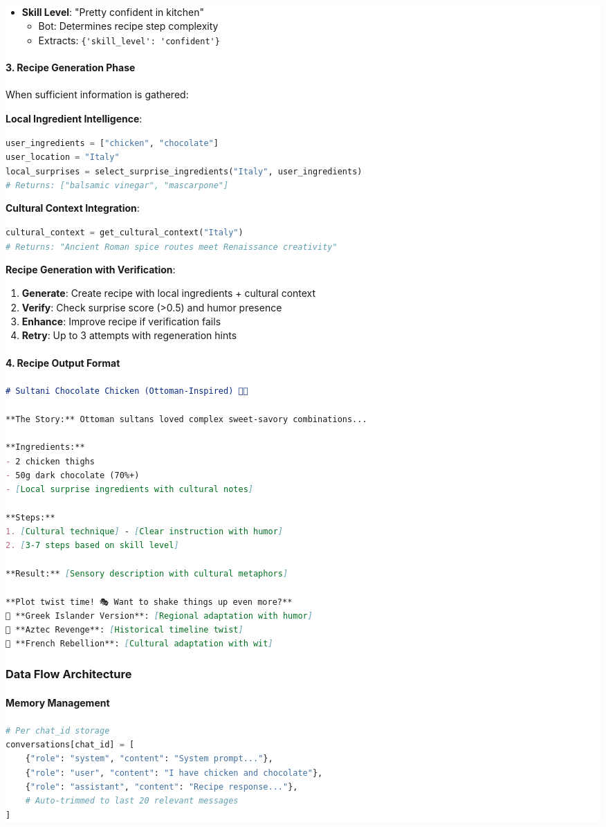 - **Skill Level**: "Pretty confident in kitchen"
  - Bot: Determines recipe step complexity
  - Extracts: `{'skill_level': 'confident'}`

#### 3. Recipe Generation Phase
When sufficient information is gathered:

**Local Ingredient Intelligence**:
```python
user_ingredients = ["chicken", "chocolate"]
user_location = "Italy"
local_surprises = select_surprise_ingredients("Italy", user_ingredients)
# Returns: ["balsamic vinegar", "mascarpone"]
```

**Cultural Context Integration**:
```python
cultural_context = get_cultural_context("Italy")
# Returns: "Ancient Roman spice routes meet Renaissance creativity"
```

**Recipe Generation with Verification**:
1. **Generate**: Create recipe with local ingredients + cultural context
2. **Verify**: Check surprise score (>0.5) and humor presence
3. **Enhance**: Improve recipe if verification fails
4. **Retry**: Up to 3 attempts with regeneration hints

#### 4. Recipe Output Format
```markdown
# Sultani Chocolate Chicken (Ottoman-Inspired) 🏺✨

**The Story:** Ottoman sultans loved complex sweet-savory combinations...

**Ingredients:**
- 2 chicken thighs
- 50g dark chocolate (70%+)
- [Local surprise ingredients with cultural notes]

**Steps:**
1. [Cultural technique] - [Clear instruction with humor]
2. [3-7 steps based on skill level]

**Result:** [Sensory description with cultural metaphors]

**Plot twist time! 🎭 Want to shake things up even more?**
🌊 **Greek Islander Version**: [Regional adaptation with humor]
🌮 **Aztec Revenge**: [Historical timeline twist]
🍷 **French Rebellion**: [Cultural adaptation with wit]
```

### Data Flow Architecture

#### Memory Management
```python
# Per chat_id storage
conversations[chat_id] = [
    {"role": "system", "content": "System prompt..."},
    {"role": "user", "content": "I have chicken and chocolate"},
    {"role": "assistant", "content": "Recipe response..."},
    # Auto-trimmed to last 20 relevant messages
]
```
